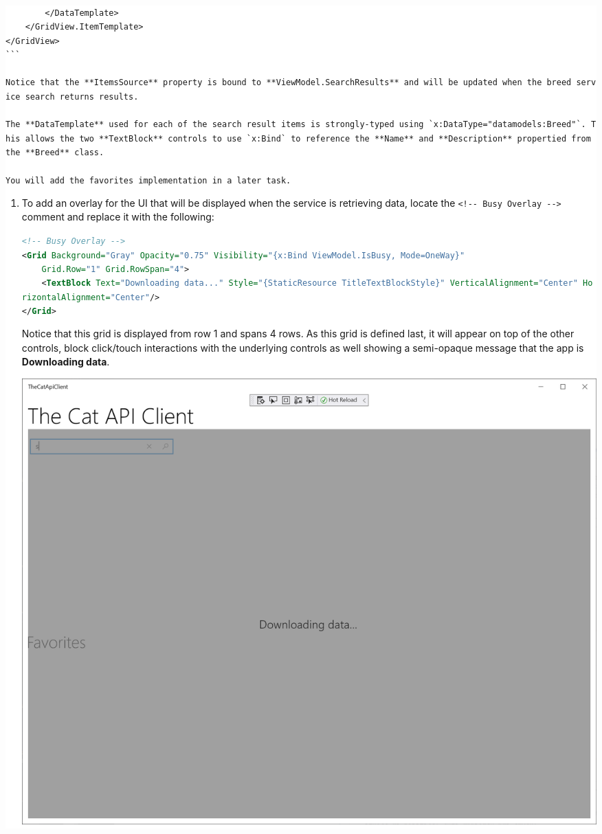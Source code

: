             </DataTemplate>
        </GridView.ItemTemplate>
    </GridView>
    ```

    Notice that the **ItemsSource** property is bound to **ViewModel.SearchResults** and will be updated when the breed service search returns results.

    The **DataTemplate** used for each of the search result items is strongly-typed using `x:DataType="datamodels:Breed"`. This allows the two **TextBlock** controls to use `x:Bind` to reference the **Name** and **Description** propertied from the **Breed** class.

    You will add the favorites implementation in a later task.

1. To add an overlay for the UI that will be displayed when the service is retrieving data, locate the `<!-- Busy Overlay -->` comment and replace it with the following:

    ```xml
    <!-- Busy Overlay -->
    <Grid Background="Gray" Opacity="0.75" Visibility="{x:Bind ViewModel.IsBusy, Mode=OneWay}"
        Grid.Row="1" Grid.RowSpan="4">
        <TextBlock Text="Downloading data..." Style="{StaticResource TitleTextBlockStyle}" VerticalAlignment="Center" HorizontalAlignment="Center"/>
    </Grid>
    ```

    Notice that this grid is displayed from row 1 and spans 4 rows. As this grid is defined last, it will appear on top of the other controls, block click/touch interactions with the underlying controls as well showing a semi-opaque message that the app is **Downloading data**.

    ![UWP Search UI preview](Assets/how-to-webservice/uwp-ui-busy.png)

